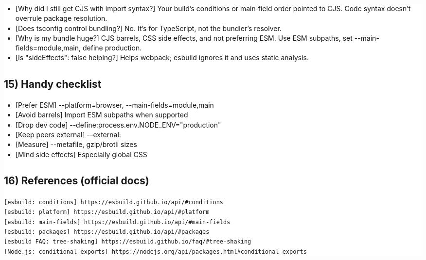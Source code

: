 - [Why did I still get CJS with import syntax?]
  Your build’s conditions or main‑field order pointed to CJS. Code syntax doesn’t overrule package resolution.
- [Does tsconfig control bundling?]
  No. It’s for TypeScript, not the bundler’s resolver.
- [Why is my bundle huge?]
  CJS barrels, CSS side effects, and not preferring ESM. Use ESM subpaths, set --main-fields=module,main, define production.
- [Is "sideEffects": false helping?]
  Helps webpack; esbuild ignores it and uses static analysis.

## 15) Handy checklist

- [Prefer ESM] --platform=browser, --main-fields=module,main
- [Avoid barrels] Import ESM subpaths when supported
- [Drop dev code] --define:process.env.NODE_ENV="production"
- [Keep peers external] --external:<peer>
- [Measure] --metafile, gzip/brotli sizes
- [Mind side effects] Especially global CSS

## 16) References (official docs)

    [esbuild: conditions] https://esbuild.github.io/api/#conditions
    [esbuild: platform] https://esbuild.github.io/api/#platform
    [esbuild: main-fields] https://esbuild.github.io/api/#main-fields
    [esbuild: packages] https://esbuild.github.io/api/#packages
    [esbuild FAQ: tree-shaking] https://esbuild.github.io/faq/#tree-shaking
    [Node.js: conditional exports] https://nodejs.org/api/packages.html#conditional-exports
